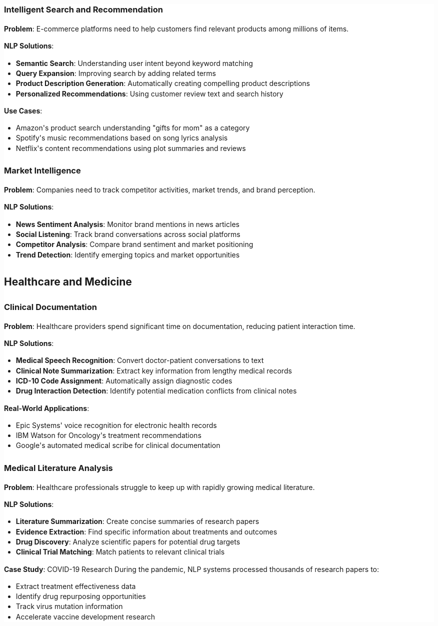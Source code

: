 ### Intelligent Search and Recommendation
**Problem**: E-commerce platforms need to help customers find relevant products among millions of items.

**NLP Solutions**:
- **Semantic Search**: Understanding user intent beyond keyword matching
- **Query Expansion**: Improving search by adding related terms
- **Product Description Generation**: Automatically creating compelling product descriptions
- **Personalized Recommendations**: Using customer review text and search history

**Use Cases**:
- Amazon's product search understanding "gifts for mom" as a category
- Spotify's music recommendations based on song lyrics analysis
- Netflix's content recommendations using plot summaries and reviews

### Market Intelligence
**Problem**: Companies need to track competitor activities, market trends, and brand perception.

**NLP Solutions**:
- **News Sentiment Analysis**: Monitor brand mentions in news articles
- **Social Listening**: Track brand conversations across social platforms
- **Competitor Analysis**: Compare brand sentiment and market positioning
- **Trend Detection**: Identify emerging topics and market opportunities

## Healthcare and Medicine

### Clinical Documentation
**Problem**: Healthcare providers spend significant time on documentation, reducing patient interaction time.

**NLP Solutions**:
- **Medical Speech Recognition**: Convert doctor-patient conversations to text
- **Clinical Note Summarization**: Extract key information from lengthy medical records
- **ICD-10 Code Assignment**: Automatically assign diagnostic codes
- **Drug Interaction Detection**: Identify potential medication conflicts from clinical notes

**Real-World Applications**:
- Epic Systems' voice recognition for electronic health records
- IBM Watson for Oncology's treatment recommendations
- Google's automated medical scribe for clinical documentation

### Medical Literature Analysis
**Problem**: Healthcare professionals struggle to keep up with rapidly growing medical literature.

**NLP Solutions**:
- **Literature Summarization**: Create concise summaries of research papers
- **Evidence Extraction**: Find specific information about treatments and outcomes
- **Drug Discovery**: Analyze scientific papers for potential drug targets
- **Clinical Trial Matching**: Match patients to relevant clinical trials

**Case Study**: COVID-19 Research
During the pandemic, NLP systems processed thousands of research papers to:
- Extract treatment effectiveness data
- Identify drug repurposing opportunities
- Track virus mutation information
- Accelerate vaccine development research
